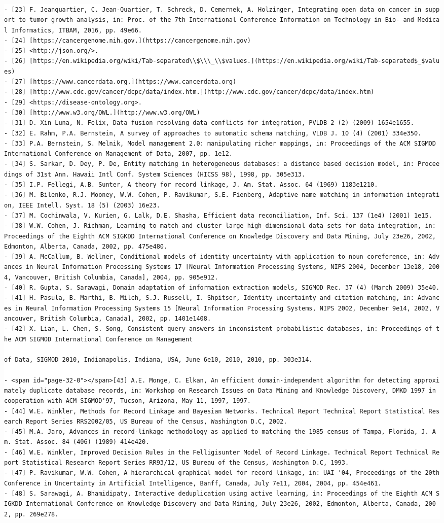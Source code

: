```text
- [23] F. Jeanquartier, C. Jean-Quartier, T. Schreck, D. Cemernek, A. Holzinger, Integrating open data on cancer in support to tumor growth analysis, in: Proc. of the 7th International Conference Information on Technology in Bio- and Medical Informatics, ITBAM, 2016, pp. 49e66.
- [24] [https://cancergenome.nih.gov.](https://cancergenome.nih.gov)
- [25] <http://json.org/>.
- [26] [https://en.wikipedia.org/wiki/Tab-separated\\$\\\_\\$values.](https://en.wikipedia.org/wiki/Tab-separated$_$values)
- [27] [https://www.cancerdata.org.](https://www.cancerdata.org)
- [28] [http://www.cdc.gov/cancer/dcpc/data/index.htm.](http://www.cdc.gov/cancer/dcpc/data/index.htm)
- [29] <https://disease-ontology.org>.
- [30] [http://www.w3.org/OWL.](http://www.w3.org/OWL)
- [31] D. Xin Luna, N. Felix, Data fusion resolving data conflicts for integration, PVLDB 2 (2) (2009) 1654e1655.
- [32] E. Rahm, P.A. Bernstein, A survey of approaches to automatic schema matching, VLDB J. 10 (4) (2001) 334e350.
- [33] P.A. Bernstein, S. Melnik, Model management 2.0: manipulating richer mappings, in: Proceedings of the ACM SIGMOD International Conference on Management of Data, 2007, pp. 1e12.
- [34] S. Sarkar, D. Dey, P. De, Entity matching in heterogeneous databases: a distance based decision model, in: Proceedings of 31st Ann. Hawaii Intl Conf. System Sciences (HICSS 98), 1998, pp. 305e313.
- [35] I.P. Fellegi, A.B. Sunter, A theory for record linkage, J. Am. Stat. Assoc. 64 (1969) 1183e1210.
- [36] M. Bilenko, R.J. Mooney, W.W. Cohen, P. Ravikumar, S.E. Fienberg, Adaptive name matching in information integration, IEEE Intell. Syst. 18 (5) (2003) 16e23.
- [37] M. Cochinwala, V. Kurien, G. Lalk, D.E. Shasha, Efficient data reconciliation, Inf. Sci. 137 (1e4) (2001) 1e15.
- [38] W.W. Cohen, J. Richman, Learning to match and cluster large high-dimensional data sets for data integration, in: Proceedings of the Eighth ACM SIGKDD International Conference on Knowledge Discovery and Data Mining, July 23e26, 2002, Edmonton, Alberta, Canada, 2002, pp. 475e480.
- [39] A. McCallum, B. Wellner, Conditional models of identity uncertainty with application to noun coreference, in: Advances in Neural Information Processing Systems 17 [Neural Information Processing Systems, NIPS 2004, December 13e18, 2004, Vancouver, British Columbia, Canada], 2004, pp. 905e912.
- [40] R. Gupta, S. Sarawagi, Domain adaptation of information extraction models, SIGMOD Rec. 37 (4) (March 2009) 35e40.
- [41] H. Pasula, B. Marthi, B. Milch, S.J. Russell, I. Shpitser, Identity uncertainty and citation matching, in: Advances in Neural Information Processing Systems 15 [Neural Information Processing Systems, NIPS 2002, December 9e14, 2002, Vancouver, British Columbia, Canada], 2002, pp. 1401e1408.
- [42] X. Lian, L. Chen, S. Song, Consistent query answers in inconsistent probabilistic databases, in: Proceedings of the ACM SIGMOD International Conference on Management

of Data, SIGMOD 2010, Indianapolis, Indiana, USA, June 6e10, 2010, 2010, pp. 303e314.

- <span id="page-32-0"></span>[43] A.E. Monge, C. Elkan, An efficient domain-independent algorithm for detecting approximately duplicate database records, in: Workshop on Research Issues on Data Mining and Knowledge Discovery, DMKD 1997 in cooperation with ACM SIGMOD'97, Tucson, Arizona, May 11, 1997, 1997.
- [44] W.E. Winkler, Methods for Record Linkage and Bayesian Networks. Technical Report Technical Report Statistical Research Report Series RRS2002/05, US Bureau of the Census, Washington D.C, 2002.
- [45] M.A. Jaro, Advances in record-linkage methodology as applied to matching the 1985 census of Tampa, Florida, J. Am. Stat. Assoc. 84 (406) (1989) 414e420.
- [46] W.E. Winkler, Improved Decision Rules in the Felligisunter Model of Record Linkage. Technical Report Technical Report Statistical Research Report Series RR93/12, US Bureau of the Census, Washington D.C, 1993.
- [47] P. Ravikumar, W.W. Cohen, A hierarchical graphical model for record linkage, in: UAI '04, Proceedings of the 20th Conference in Uncertainty in Artificial Intelligence, Banff, Canada, July 7e11, 2004, 2004, pp. 454e461.
- [48] S. Sarawagi, A. Bhamidipaty, Interactive deduplication using active learning, in: Proceedings of the Eighth ACM SIGKDD International Conference on Knowledge Discovery and Data Mining, July 23e26, 2002, Edmonton, Alberta, Canada, 2002, pp. 269e278.
```